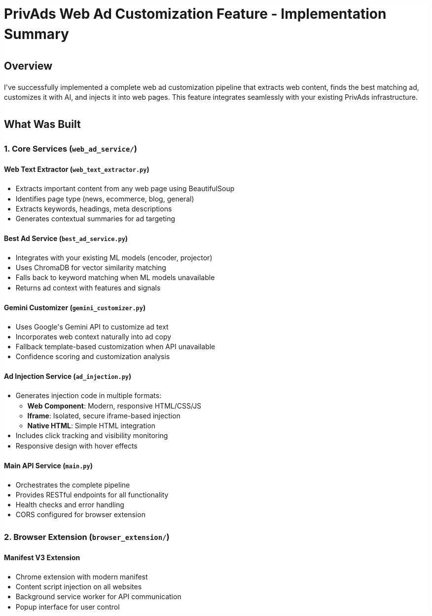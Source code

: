 # PrivAds Web Ad Customization Feature - Implementation Summary

## Overview

I've successfully implemented a complete web ad customization pipeline that extracts web content, finds the best matching ad, customizes it with AI, and injects it into web pages. This feature integrates seamlessly with your existing PrivAds infrastructure.

## What Was Built

### 1. Core Services (`web_ad_service/`)

#### **Web Text Extractor** (`web_text_extractor.py`)
- Extracts important content from any web page using BeautifulSoup
- Identifies page type (news, ecommerce, blog, general)
- Extracts keywords, headings, meta descriptions
- Generates contextual summaries for ad targeting

#### **Best Ad Service** (`best_ad_service.py`)
- Integrates with your existing ML models (encoder, projector)
- Uses ChromaDB for vector similarity matching
- Falls back to keyword matching when ML models unavailable
- Returns ad context with features and signals

#### **Gemini Customizer** (`gemini_customizer.py`)
- Uses Google's Gemini API to customize ad text
- Incorporates web context naturally into ad copy
- Fallback template-based customization when API unavailable
- Confidence scoring and customization analysis

#### **Ad Injection Service** (`ad_injection.py`)
- Generates injection code in multiple formats:
  - **Web Component**: Modern, responsive HTML/CSS/JS
  - **Iframe**: Isolated, secure iframe-based injection
  - **Native HTML**: Simple HTML integration
- Includes click tracking and visibility monitoring
- Responsive design with hover effects

#### **Main API Service** (`main.py`)
- Orchestrates the complete pipeline
- Provides RESTful endpoints for all functionality
- Health checks and error handling
- CORS configured for browser extension

### 2. Browser Extension (`browser_extension/`)

#### **Manifest V3 Extension**
- Chrome extension with modern manifest
- Content script injection on all websites
- Background service worker for API communication
- Popup interface for user control
